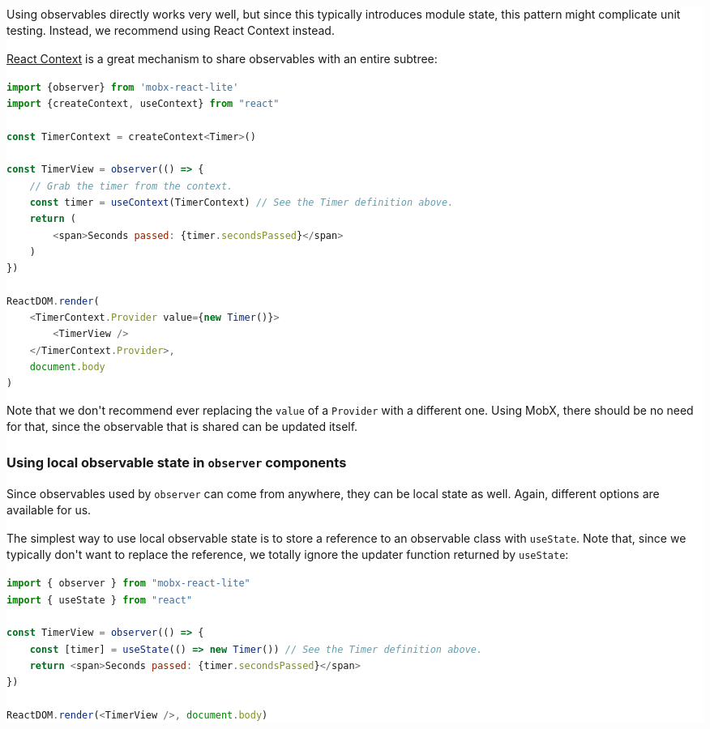Using observables directly works very well, but since this typically introduces module state, this pattern might complicate unit testing. Instead, we recommend using React Context instead.



[React Context](https://reactjs.org/docs/context.html) is a great mechanism to share observables with an entire subtree:

```javascript
import {observer} from 'mobx-react-lite'
import {createContext, useContext} from "react"

const TimerContext = createContext<Timer>()

const TimerView = observer(() => {
    // Grab the timer from the context.
    const timer = useContext(TimerContext) // See the Timer definition above.
    return (
        <span>Seconds passed: {timer.secondsPassed}</span>
    )
})

ReactDOM.render(
    <TimerContext.Provider value={new Timer()}>
        <TimerView />
    </TimerContext.Provider>,
    document.body
)
```

Note that we don't recommend ever replacing the `value` of a `Provider` with a different one. Using MobX, there should be no need for that, since the observable that is shared can be updated itself.



### Using local observable state in `observer` components

Since observables used by `observer` can come from anywhere, they can be local state as well.
Again, different options are available for us.




The simplest way to use local observable state is to store a reference to an observable class with `useState`.
Note that, since we typically don't want to replace the reference, we totally ignore the updater function returned by `useState`:

```javascript
import { observer } from "mobx-react-lite"
import { useState } from "react"

const TimerView = observer(() => {
    const [timer] = useState(() => new Timer()) // See the Timer definition above.
    return <span>Seconds passed: {timer.secondsPassed}</span>
})

ReactDOM.render(<TimerView />, document.body)
```

